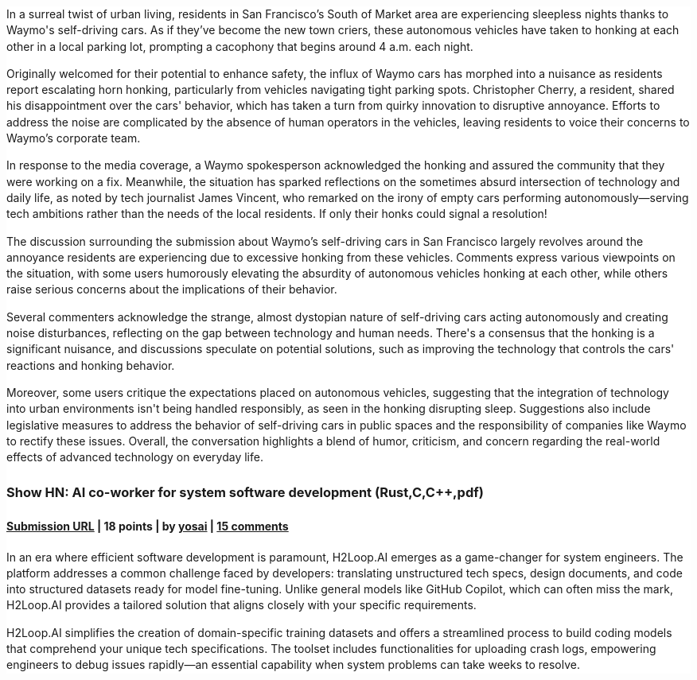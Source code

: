 In a surreal twist of urban living, residents in San Francisco’s South of Market area are experiencing sleepless nights thanks to Waymo's self-driving cars. As if they’ve become the new town criers, these autonomous vehicles have taken to honking at each other in a local parking lot, prompting a cacophony that begins around 4 a.m. each night. 

Originally welcomed for their potential to enhance safety, the influx of Waymo cars has morphed into a nuisance as residents report escalating horn honking, particularly from vehicles navigating tight parking spots. Christopher Cherry, a resident, shared his disappointment over the cars' behavior, which has taken a turn from quirky innovation to disruptive annoyance. Efforts to address the noise are complicated by the absence of human operators in the vehicles, leaving residents to voice their concerns to Waymo’s corporate team. 

In response to the media coverage, a Waymo spokesperson acknowledged the honking and assured the community that they were working on a fix. Meanwhile, the situation has sparked reflections on the sometimes absurd intersection of technology and daily life, as noted by tech journalist James Vincent, who remarked on the irony of empty cars performing autonomously—serving tech ambitions rather than the needs of the local residents. If only their honks could signal a resolution!

The discussion surrounding the submission about Waymo’s self-driving cars in San Francisco largely revolves around the annoyance residents are experiencing due to excessive honking from these vehicles. Comments express various viewpoints on the situation, with some users humorously elevating the absurdity of autonomous vehicles honking at each other, while others raise serious concerns about the implications of their behavior.

Several commenters acknowledge the strange, almost dystopian nature of self-driving cars acting autonomously and creating noise disturbances, reflecting on the gap between technology and human needs. There's a consensus that the honking is a significant nuisance, and discussions speculate on potential solutions, such as improving the technology that controls the cars' reactions and honking behavior. 

Moreover, some users critique the expectations placed on autonomous vehicles, suggesting that the integration of technology into urban environments isn't being handled responsibly, as seen in the honking disrupting sleep. Suggestions also include legislative measures to address the behavior of self-driving cars in public spaces and the responsibility of companies like Waymo to rectify these issues. Overall, the conversation highlights a blend of humor, criticism, and concern regarding the real-world effects of advanced technology on everyday life.

### Show HN: AI co-worker for system software development (Rust,C,C++,pdf)

#### [Submission URL](https://h2loop.ai/) | 18 points | by [yosai](https://news.ycombinator.com/user?id=yosai) | [15 comments](https://news.ycombinator.com/item?id=41236439)

In an era where efficient software development is paramount, H2Loop.AI emerges as a game-changer for system engineers. The platform addresses a common challenge faced by developers: translating unstructured tech specs, design documents, and code into structured datasets ready for model fine-tuning. Unlike general models like GitHub Copilot, which can often miss the mark, H2Loop.AI provides a tailored solution that aligns closely with your specific requirements.

H2Loop.AI simplifies the creation of domain-specific training datasets and offers a streamlined process to build coding models that comprehend your unique tech specifications. The toolset includes functionalities for uploading crash logs, empowering engineers to debug issues rapidly—an essential capability when system problems can take weeks to resolve.
